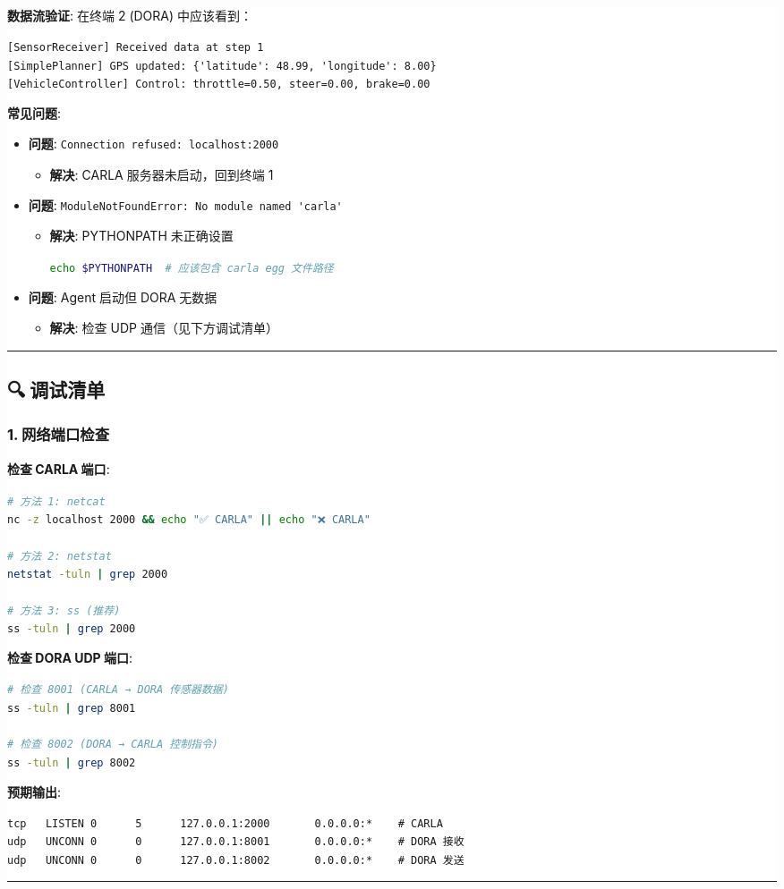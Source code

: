 **数据流验证**:
在终端 2 (DORA) 中应该看到：
```
[SensorReceiver] Received data at step 1
[SimplePlanner] GPS updated: {'latitude': 48.99, 'longitude': 8.00}
[VehicleController] Control: throttle=0.50, steer=0.00, brake=0.00
```

**常见问题**:
- **问题**: `Connection refused: localhost:2000`
  - **解决**: CARLA 服务器未启动，回到终端 1

- **问题**: `ModuleNotFoundError: No module named 'carla'`
  - **解决**: PYTHONPATH 未正确设置
    ```bash
    echo $PYTHONPATH  # 应该包含 carla egg 文件路径
    ```

- **问题**: Agent 启动但 DORA 无数据
  - **解决**: 检查 UDP 通信（见下方调试清单）

---

## 🔍 调试清单

### 1. 网络端口检查

**检查 CARLA 端口**:
```bash
# 方法 1: netcat
nc -z localhost 2000 && echo "✅ CARLA" || echo "❌ CARLA"

# 方法 2: netstat
netstat -tuln | grep 2000

# 方法 3: ss (推荐)
ss -tuln | grep 2000
```

**检查 DORA UDP 端口**:
```bash
# 检查 8001 (CARLA → DORA 传感器数据)
ss -tuln | grep 8001

# 检查 8002 (DORA → CARLA 控制指令)
ss -tuln | grep 8002
```

**预期输出**:
```
tcp   LISTEN 0      5      127.0.0.1:2000       0.0.0.0:*    # CARLA
udp   UNCONN 0      0      127.0.0.1:8001       0.0.0.0:*    # DORA 接收
udp   UNCONN 0      0      127.0.0.1:8002       0.0.0.0:*    # DORA 发送
```

---